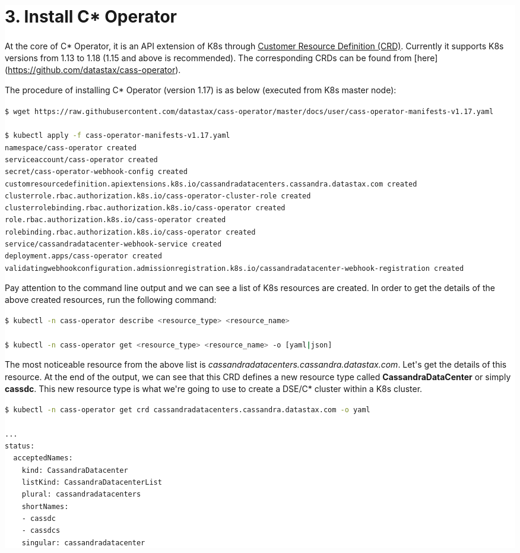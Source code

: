 # 3. Install C* Operator

At the core of C* Operator, it is an API extension of K8s through [Customer Resource Definition (CRD)](https://kubernetes.io/docs/tasks/extend-kubernetes/custom-resources/custom-resource-definitions/). Currently it supports K8s versions from 1.13 to 1.18 (1.15 and above is recommended). The corresponding CRDs can be found from [here] (https://github.com/datastax/cass-operator).

The procedure of installing C* Operator (version 1.17) is as below (executed from K8s master node):

```bash
$ wget https://raw.githubusercontent.com/datastax/cass-operator/master/docs/user/cass-operator-manifests-v1.17.yaml

$ kubectl apply -f cass-operator-manifests-v1.17.yaml
namespace/cass-operator created
serviceaccount/cass-operator created
secret/cass-operator-webhook-config created
customresourcedefinition.apiextensions.k8s.io/cassandradatacenters.cassandra.datastax.com created
clusterrole.rbac.authorization.k8s.io/cass-operator-cluster-role created
clusterrolebinding.rbac.authorization.k8s.io/cass-operator created
role.rbac.authorization.k8s.io/cass-operator created
rolebinding.rbac.authorization.k8s.io/cass-operator created
service/cassandradatacenter-webhook-service created
deployment.apps/cass-operator created
validatingwebhookconfiguration.admissionregistration.k8s.io/cassandradatacenter-webhook-registration created
```

Pay attention to the command line output and we can see a list of K8s resources are created. In order to get the details of the above created resources, run the following command:

```bash
$ kubectl -n cass-operator describe <resource_type> <resource_name>

$ kubectl -n cass-operator get <resource_type> <resource_name> -o [yaml|json]
```

The most noticeable resource from the above list is *cassandradatacenters.cassandra.datastax.com*. Let's get the details of this resource. At the end of the output, we can see that this CRD defines a new resource type called **CassandraDataCenter** or simply **cassdc**. This new resource type is what we're going to use to create a DSE/C* cluster within a K8s cluster.

```bash
$ kubectl -n cass-operator get crd cassandradatacenters.cassandra.datastax.com -o yaml

...
status:
  acceptedNames:
    kind: CassandraDatacenter
    listKind: CassandraDatacenterList
    plural: cassandradatacenters
    shortNames:
    - cassdc
    - cassdcs
    singular: cassandradatacenter

```
